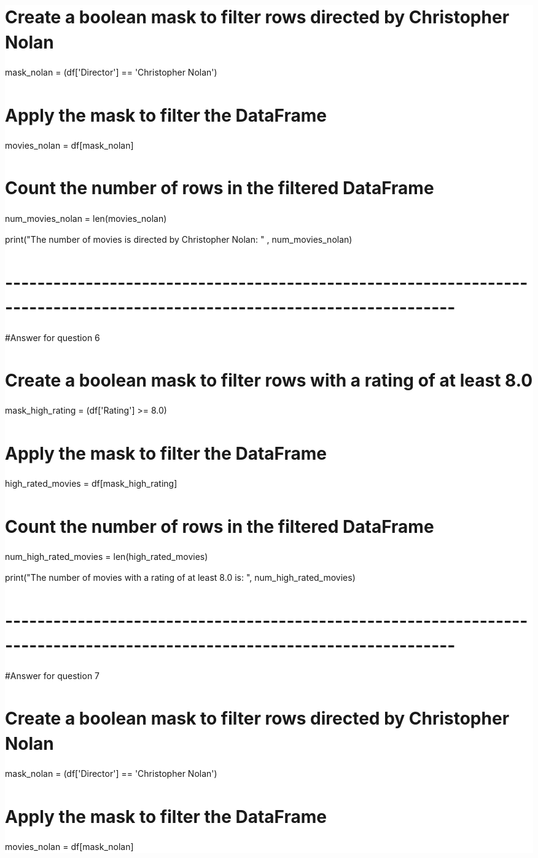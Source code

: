 # Create a boolean mask to filter rows directed by Christopher Nolan
mask_nolan = (df['Director'] == 'Christopher Nolan')

# Apply the mask to filter the DataFrame
movies_nolan = df[mask_nolan]

# Count the number of rows in the filtered DataFrame
num_movies_nolan = len(movies_nolan)

print("The number of movies is directed by Christopher Nolan: " , num_movies_nolan)

# -------------------------------------------------------------------------------------------------------------------------
#Answer for question 6

# Create a boolean mask to filter rows with a rating of at least 8.0
mask_high_rating = (df['Rating'] >= 8.0)

# Apply the mask to filter the DataFrame
high_rated_movies = df[mask_high_rating]

# Count the number of rows in the filtered DataFrame
num_high_rated_movies = len(high_rated_movies)

print("The number of movies with a rating of at least 8.0 is: ", num_high_rated_movies)

# -------------------------------------------------------------------------------------------------------------------------
#Answer for question 7

# Create a boolean mask to filter rows directed by Christopher Nolan
mask_nolan = (df['Director'] == 'Christopher Nolan')

# Apply the mask to filter the DataFrame
movies_nolan = df[mask_nolan]

